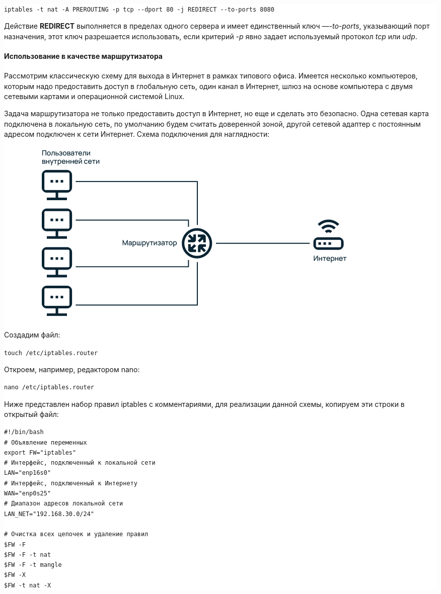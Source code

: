 ```
iptables -t nat -A PREROUTING -p tcp --dport 80 -j REDIRECT --to-ports 8080
```

Действие **REDIRECT** выполняется в пределах одного сервера и имеет единственный ключ —_\-to-ports_, указывающий порт назначения, этот ключ разрешается использовать, если критерий _\-p_ явно задает используемый протокол _tcp_ или _udp_.

#### Использование в качестве маршрутизатора

Рассмотрим классическую схему для выхода в Интернет в рамках типового офиса. Имеется несколько компьютеров, которым надо предоставить доступ в глобальную сеть, один канал в Интернет, шлюз на основе компьютера c двумя сетевыми картами и операционной системой Linux.

Задача маршрутизатора не только предоставить доступ в Интернет, но еще и сделать это безопасно. Одна сетевая карта подключена в локальную сеть, по умолчанию будем считать доверенной зоной, другой сетевой адаптер с постоянным адресом подключен к сети Интернет. Схема подключения для наглядности:

![](%D0%9D%D0%B0%D1%81%D1%82%D1%80%D0%BE%D0%B9%D0%BA%D0%B0%20iptables%20%D0%B2%20Linux%20-%20%D0%90%D0%BA%D0%B0%D0%B4%D0%B5%D0%BC%D0%B8%D1%8F%20Selectel/Frame-179.png)

Создадим файл:

```
touch /etc/iptables.router
```

Откроем, например, редактором nano:

```
nano /etc/iptables.router
```

Ниже представлен набор правил iptables с комментариями, для реализации данной схемы, копируем эти строки в открытый файл:

```
#!/bin/bash
# Объявление переменных
export FW="iptables"
# Интерфейс, подключенный к локальной сети
LAN="enp16s0"
# Интерфейс, подключенный к Интернету
WAN="enp0s25"
# Диапазон адресов локальной сети
LAN_NET="192.168.30.0/24"

# Очистка всех цепочек и удаление правил
$FW -F
$FW -F -t nat
$FW -F -t mangle
$FW -X
$FW -t nat -X
```